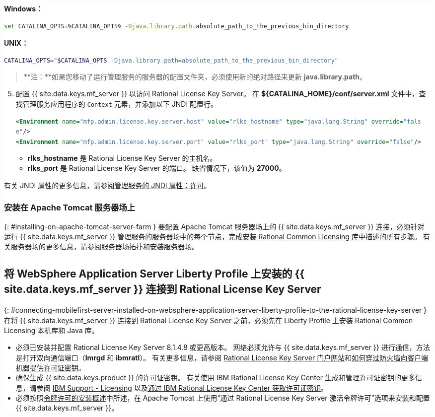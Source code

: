    **Windows：**  
    
   ```bash
   set CATALINA_OPTS=%CATALINA_OPTS% -Djava.library.path=absolute_path_to_the_previous_bin_directory
   ```
    
   **UNIX：**

   ```bash
   CATALINA_OPTS="$CATALINA_OPTS -Djava.library.path=absolute_path_to_the_previous_bin_directory"
   ```
    
   > **注：**如果您移动了运行管理服务的服务器的配置文件夹，必须使用新的绝对路径来更新 **java.library.path**。

5. 配置 {{ site.data.keys.mf_server }} 以访问 Rational License Key Server。 在 **${CATALINA_HOME}/conf/server.xml** 文件中，查找管理服务应用程序的 `Context` 元素，并添加以下 JNDI 配置行。

   ```xml
   <Environment name="mfp.admin.license.key.server.host" value="rlks_hostname" type="java.lang.String" override="false"/>
   <Environment name="mfp.admin.license.key.server.port" value="rlks_port" type="java.lang.String" override="false"/>
   ```
   * **rlks_hostname** 是 Rational License Key Server 的主机名。
   * **rlks_port** 是 Rational License Key Server 的端口。 缺省情况下，该值为 **27000**。

有关 JNDI 属性的更多信息，请参阅[管理服务的 JNDI 属性：许可](../server-configuration/#jndi-properties-for-administration-service-licensing)。

### 安装在 Apache Tomcat 服务器场上
{: #installing-on-apache-tomcat-server-farm }
要配置 Apache Tomcat 服务器场上的 {{ site.data.keys.mf_server }} 连接，必须针对运行 {{ site.data.keys.mf_server }} 管理服务的服务器场中的每个节点，完成[安装 Rational Common Licensing 库](#installing-rational-common-licensing-libraries)中描述的所有步骤。 有关服务器场的更多信息，请参阅[服务器场拓扑](../topologies/#server-farm-topology)和[安装服务器场](../appserver/#installing-a-server-farm)。

## 将 WebSphere Application Server Liberty Profile 上安装的 {{ site.data.keys.mf_server }} 连接到 Rational License Key Server
{: #connecting-mobilefirst-server-installed-on-websphere-application-server-liberty-profile-to-the-rational-license-key-server }
在将 {{ site.data.keys.mf_server }} 连接到 Rational License Key Server 之前，必须先在 Liberty Profile 上安装 Rational Common Licensing 本机库和 Java 库。

* 必须已安装并配置 Rational License Key Server 8.1.4.8 或更高版本。 网络必须允许与 {{ site.data.keys.mf_server }} 进行通信，方法是打开双向通信端口（**lmrgd** 和 **ibmratl**）。 有关更多信息，请参阅 [Rational License Key Server 门户网站](https://www.ibm.com/support/entry/portal/product/rational/rational_license_key_server?productContext=-283469295)和[如何穿过防火墙向客户端机器提供许可证密钥](http://www.ibm.com/support/docview.wss?uid=swg21257370)。
* 确保生成 {{ site.data.keys.product }} 的许可证密钥。 有关使用 IBM Rational License Key Center 生成和管理许可证密钥的更多信息，请参阅 [IBM Support - Licensing](http://www.ibm.com/software/rational/support/licensing/) 以及[通过 IBM Rational License Key Center 获取许可证密钥](https://www.ibm.com/support/knowledgecenter/SSSTWP_8.1.4/com.ibm.rational.license.doc/topics/t_access_license_key_center.html)。
* 必须按照[令牌许可的安装概述](#installation-overview-for-token-licensing)中所述，在 Apache
Tomcat 上使用“通过 Rational License Key Server 激活令牌许可”选项来安装和配置 {{ site.data.keys.mf_server }}。
